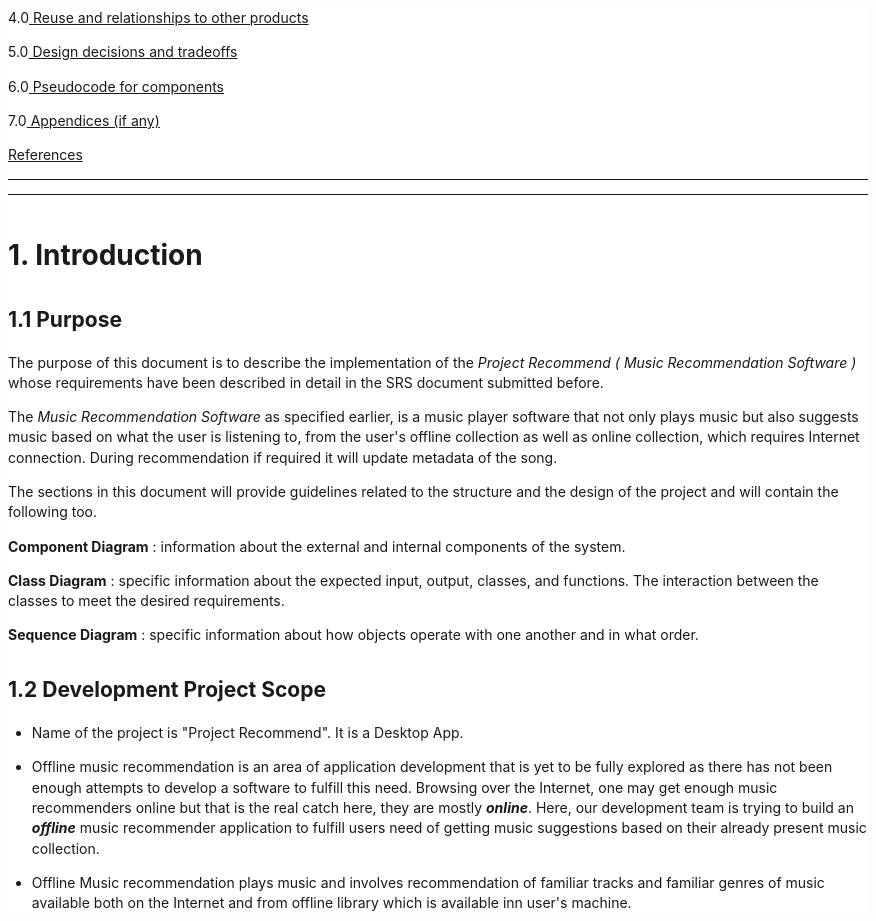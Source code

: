 4.0[ Reuse and relationships to other products](#rartop)  

5.0[ Design decisions and tradeoffs](#ddat)  

6.0[ Pseudocode for components](#pfc)  

7.0[ Appendices (if any)](#appendices)  

[References](#references)
<hr />

---------------------------------

# 1. Introduction <a name="introduction"></a>

## 1.1 Purpose <a name="potd"></a>
The purpose of this document is to describe the implementation of the *Project Recommend ( Music Recommendation Software )* whose
requirements have been described in detail in the SRS document submitted before.

The *Music Recommendation Software* as specified earlier, is a music player software that not only plays music but also
suggests music based on what the user is listening to, from the user's offline collection as well as online collection, which
requires Internet connection. During recommendation if required it will update metadata of the song.

The sections in this document will provide guidelines related to the structure and the design of the project and will contain the following too.

**Component Diagram** : information about the external and internal components of the system.

**Class Diagram** : specific information about the expected input, output, classes, and functions. The interaction between the
classes to meet the desired requirements.

**Sequence Diagram** : specific information about how objects operate with one another and in what order.

## 1.2 Development Project Scope <a name="sotdp"></a>

- Name of the project is "Project Recommend". It is a Desktop App.

- Offline music recommendation is an area of application development that is yet to be fully explored as there has not been
enough attempts to develop a software to fulfill this need. Browsing over the Internet, one may get enough music recommenders
online but that is the real catch here, they are mostly **_online_**. Here, our development team is trying to build an **_offline_** music
recommender application to fulfill users need of getting music suggestions based on their already present music collection.

- Offline Music recommendation plays music and involves recommendation of familiar tracks and familiar genres of music available both on
the Internet and from offline library which is available inn user's machine.
